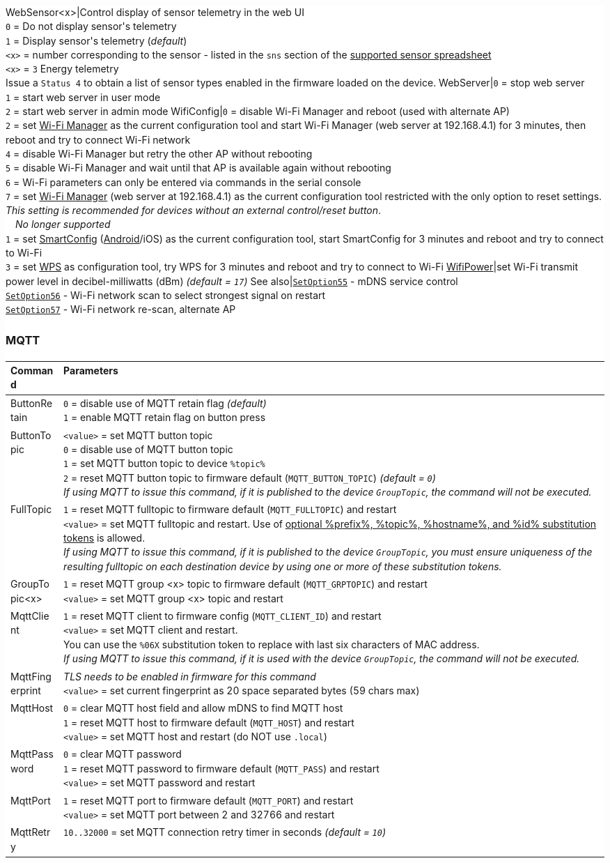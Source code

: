 WebSensor<x\><a class="cmnd" id="websensor"></a>|Control display of sensor telemetry in the web UI<BR>`0` = Do not display sensor's telemetry<BR>`1` = Display sensor's telemetry (*default*)<BR>`<x>` = number corresponding to the sensor - listed in the `sns` section of the [supported sensor spreadsheet](https://docs.google.com/spreadsheets/d/e/2PACX-1vRBFqaP5QAFmT8iIYBxrn-EQp7-SrkxL6tb0OjpqtBxDEsmkiWCFei3sFyA_UXoqlbs3CqtEdOfC6Pa/pubhtml?gid=1029939700&single=true)<BR>`<x>` = `3` Energy telemetry<BR>Issue a `Status 4` to obtain a list of sensor types enabled in the firmware loaded on the device.
WebServer<a class="cmnd" id="webserver"></a>|`0` = stop web server<BR>`1` = start web server in user mode<BR>`2` = start web server in admin mode
WifiConfig<a class="cmnd" id="wificonfig"></a>|`0` = disable Wi-Fi Manager and reboot (used with alternate AP)<BR>`2` = set [Wi-Fi Manager](https://github.com/tzapu/WiFiManager/blob/master/README.md#how-it-works) as the current configuration tool and start Wi-Fi Manager (web server at 192.168.4.1) for 3 minutes, then reboot and try to connect Wi-Fi network<BR>`4` = disable Wi-Fi Manager but retry the other AP without rebooting<BR>`5` = disable Wi-Fi Manager and wait until that AP is available again without rebooting<BR>`6` = Wi-Fi parameters can only be entered via commands in the serial console<BR>`7` = set [Wi-Fi Manager](https://github.com/tzapu/WiFiManager/blob/master/README.md#how-it-works) (web server at 192.168.4.1) as the current configuration tool restricted with the only option to reset settings. <BR>_This setting is recommended for devices without an external control/reset button_.<BR>&emsp;_No longer supported_ <BR>`1` = set [SmartConfig](https://community.particle.io/t/smart-config-the-missing-manual-now-available/442) ([Android](https://play.google.com/store/apps/details?id=com.iotmaker&hl=en_US)/iOS) as the current configuration tool, start SmartConfig for 3 minutes and reboot and try to connect to Wi-Fi<BR>`3` = set [WPS](https://en.wikipedia.org/wiki/Wi-Fi_Protected_Setup) as configuration tool, try WPS for 3 minutes and reboot and try to connect to Wi-Fi
[WifiPower](WifiPower)<a class="cmnd" id="wifipower"></a>|set Wi-Fi transmit power level in decibel-milliwatts (dBm) *(default = `17`)*
See also|[`SetOption55`](#setoption55) - mDNS service control<BR>[`SetOption56`](#setoption56) - Wi-Fi network scan to select strongest signal on restart<BR>[`SetOption57`](#setoption57) - Wi-Fi network re-scan, alternate AP

### MQTT

Command|Parameters
:---|:---
ButtonRetain<a class="cmnd" id="buttonretain"></a>|`0` = disable use of MQTT retain flag *(default)*<BR>`1` = enable MQTT retain flag on button press
ButtonTopic<a class="cmnd" id="buttontopic"></a>|`<value>` = set MQTT button topic<BR>`0` = disable use of MQTT button topic<BR>`1` = set MQTT button topic to device `%topic%`<BR>`2` = reset MQTT button topic to firmware default (`MQTT_BUTTON_TOPIC`) *(default = `0`)*<BR>_If using MQTT to issue this command, if it is published to the device `GroupTopic`, the command will not be executed._
FullTopic<a class="cmnd" id="fulltopic"></a>|`1` = reset MQTT fulltopic to firmware default (`MQTT_FULLTOPIC`) and restart<BR>`<value>` = set MQTT fulltopic and restart. Use of [optional %prefix%, %topic%, %hostname%, and %id% substitution tokens](MQTT#mqtt-topic-definition) is allowed.<br>*If using MQTT to issue this command, if it is published to the device `GroupTopic`, _you must ensure uniqueness of the resulting fulltopic on each destination device by using one or more of these substitution tokens._*
GroupTopic<x\><a class="cmnd" id="grouptopic"></a>|`1` = reset MQTT group <x\> topic to firmware default (`MQTT_GRPTOPIC`) and restart<BR>`<value>` = set MQTT group <x\> topic and restart
MqttClient<a class="cmnd" id="mqttclient"></a>|`1` = reset MQTT client to firmware config (`MQTT_CLIENT_ID`) and restart<BR>`<value>` = set MQTT client and restart.<BR>You can use the `%06X` substitution token to replace with last six characters of MAC address.<BR>_If using MQTT to issue this command, if it is used with the device `GroupTopic`, the command will not be executed._
MqttFingerprint<a class="cmnd" id="mqttfingerprint"></a>|*TLS needs to be enabled in firmware for this command*&emsp; <BR>`<value>` =  set current fingerprint as 20 space separated bytes (59 chars max)
MqttHost<a class="cmnd" id="mqtthost"></a>|`0` = clear MQTT host field and allow mDNS to find MQTT host<BR>`1` = reset MQTT host to firmware default (`MQTT_HOST`) and restart<BR>`<value>` = set MQTT host and restart (do NOT use `.local`)
MqttPassword<a class="cmnd" id="mqttpassword"></a>|`0` = clear MQTT password<BR>`1` = reset MQTT password to firmware default (`MQTT_PASS`) and restart<BR>`<value>` = set MQTT password and restart
MqttPort<a class="cmnd" id="mqttport"></a>|`1` = reset MQTT port to firmware default (`MQTT_PORT`) and restart<BR>`<value>` = set MQTT port between 2 and 32766 and restart
MqttRetry<a class="cmnd" id="mqttretry"></a>|`10..32000` = set MQTT connection retry timer in seconds *(default = `10`)*